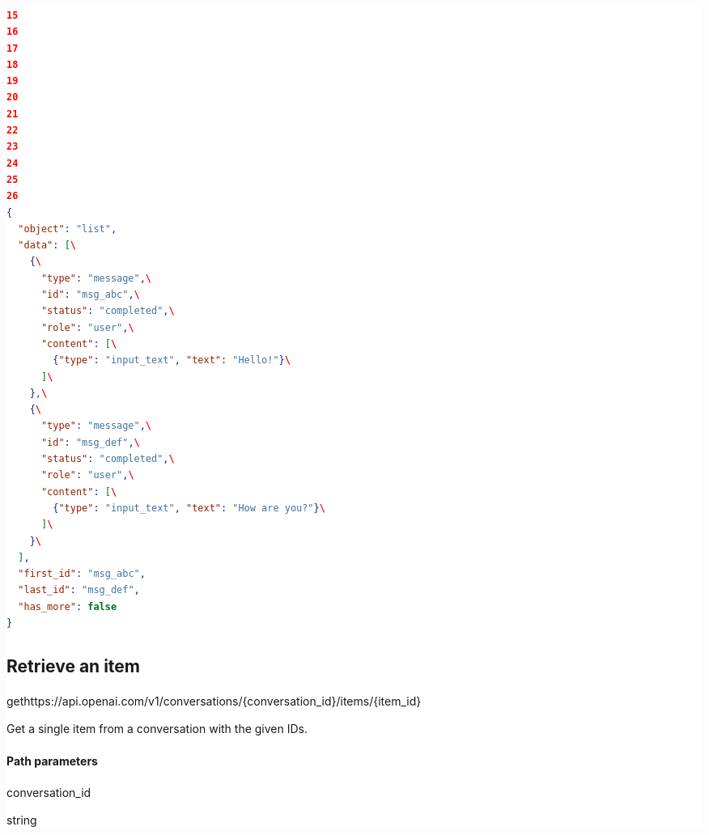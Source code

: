 ```json
15
16
17
18
19
20
21
22
23
24
25
26
{
  "object": "list",
  "data": [\
    {\
      "type": "message",\
      "id": "msg_abc",\
      "status": "completed",\
      "role": "user",\
      "content": [\
        {"type": "input_text", "text": "Hello!"}\
      ]\
    },\
    {\
      "type": "message",\
      "id": "msg_def",\
      "status": "completed",\
      "role": "user",\
      "content": [\
        {"type": "input_text", "text": "How are you?"}\
      ]\
    }\
  ],
  "first_id": "msg_abc",
  "last_id": "msg_def",
  "has_more": false
}
```

## Retrieve an item

gethttps://api.openai.com/v1/conversations/{conversation\_id}/items/{item\_id}

Get a single item from a conversation with the given IDs.

#### Path parameters

conversation\_id

string

